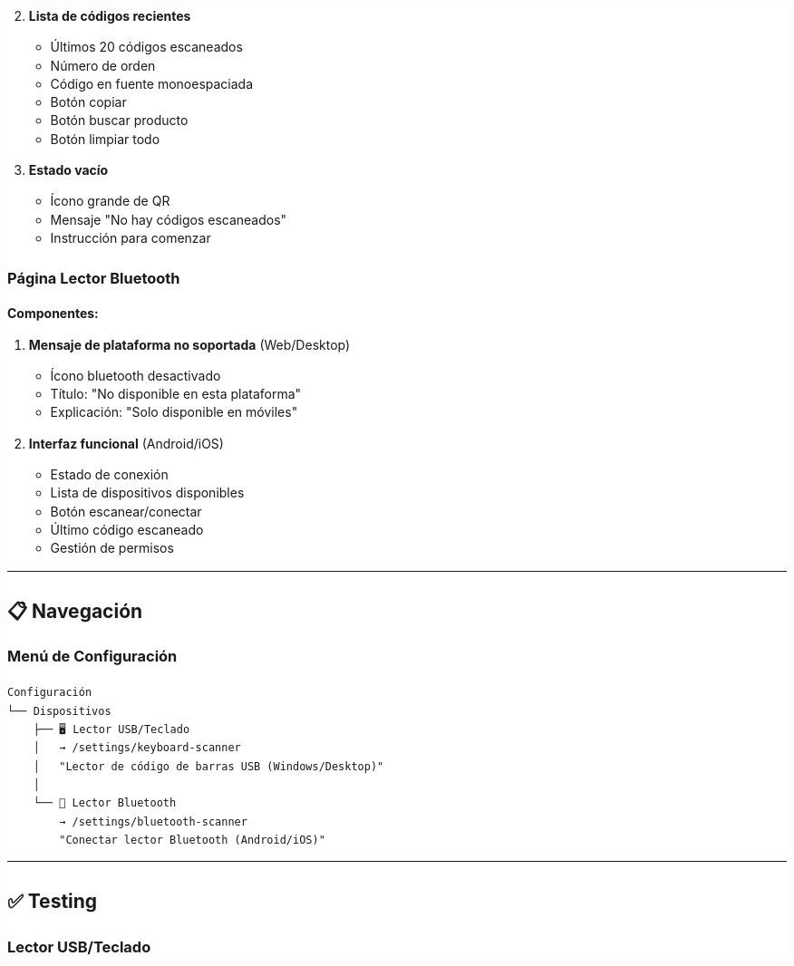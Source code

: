 2. **Lista de códigos recientes**
   - Últimos 20 códigos escaneados
   - Número de orden
   - Código en fuente monoespaciada
   - Botón copiar
   - Botón buscar producto
   - Botón limpiar todo

3. **Estado vacío**
   - Ícono grande de QR
   - Mensaje "No hay códigos escaneados"
   - Instrucción para comenzar

### Página Lector Bluetooth

**Componentes:**
1. **Mensaje de plataforma no soportada** (Web/Desktop)
   - Ícono bluetooth desactivado
   - Título: "No disponible en esta plataforma"
   - Explicación: "Solo disponible en móviles"

2. **Interfaz funcional** (Android/iOS)
   - Estado de conexión
   - Lista de dispositivos disponibles
   - Botón escanear/conectar
   - Último código escaneado
   - Gestión de permisos

---

## 📋 Navegación

### Menú de Configuración

```
Configuración
└── Dispositivos
    ├── 🖥️ Lector USB/Teclado
    │   → /settings/keyboard-scanner
    │   "Lector de código de barras USB (Windows/Desktop)"
    │
    └── 📱 Lector Bluetooth
        → /settings/bluetooth-scanner
        "Conectar lector Bluetooth (Android/iOS)"
```

---

## ✅ Testing

### Lector USB/Teclado
